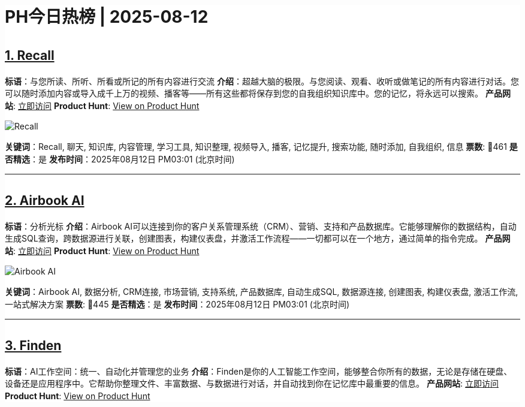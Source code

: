 # PH今日热榜 | 2025-08-12

## [1. Recall](https://www.producthunt.com/products/recall-6?utm_campaign=producthunt-api&utm_medium=api-v2&utm_source=Application%3A+daily+ph+%28ID%3A+133301%29)
**标语**：与您所读、所听、所看或所记的所有内容进行交流
**介绍**：超越大脑的极限。与您阅读、观看、收听或做笔记的所有内容进行对话。您可以随时添加内容或导入成千上万的视频、播客等——所有这些都将保存到您的自我组织知识库中。您的记忆，将永远可以搜索。
**产品网站**: [立即访问](https://www.producthunt.com/r/EPFHMQVWUOAUAF?utm_campaign=producthunt-api&utm_medium=api-v2&utm_source=Application%3A+daily+ph+%28ID%3A+133301%29)
**Product Hunt**: [View on Product Hunt](https://www.producthunt.com/products/recall-6?utm_campaign=producthunt-api&utm_medium=api-v2&utm_source=Application%3A+daily+ph+%28ID%3A+133301%29)

![Recall]()

**关键词**：Recall, 聊天, 知识库, 内容管理, 学习工具, 知识整理, 视频导入, 播客, 记忆提升, 搜索功能, 随时添加, 自我组织, 信息
**票数**: 🔺461
**是否精选**：是
**发布时间**：2025年08月12日 PM03:01 (北京时间)

---

## [2. Airbook AI](https://www.producthunt.com/products/airbook?utm_campaign=producthunt-api&utm_medium=api-v2&utm_source=Application%3A+daily+ph+%28ID%3A+133301%29)
**标语**：分析光标
**介绍**：Airbook AI可以连接到你的客户关系管理系统（CRM）、营销、支持和产品数据库。它能够理解你的数据结构，自动生成SQL查询，跨数据源进行关联，创建图表，构建仪表盘，并激活工作流程——一切都可以在一个地方，通过简单的指令完成。
**产品网站**: [立即访问](https://www.producthunt.com/r/G4G6IZINXMJ37V?utm_campaign=producthunt-api&utm_medium=api-v2&utm_source=Application%3A+daily+ph+%28ID%3A+133301%29)
**Product Hunt**: [View on Product Hunt](https://www.producthunt.com/products/airbook?utm_campaign=producthunt-api&utm_medium=api-v2&utm_source=Application%3A+daily+ph+%28ID%3A+133301%29)

![Airbook AI]()

**关键词**：Airbook AI, 数据分析, CRM连接, 市场营销, 支持系统, 产品数据库, 自动生成SQL, 数据源连接, 创建图表, 构建仪表盘, 激活工作流, 一站式解决方案
**票数**: 🔺445
**是否精选**：是
**发布时间**：2025年08月12日 PM03:01 (北京时间)

---

## [3. Finden](https://www.producthunt.com/products/finden?utm_campaign=producthunt-api&utm_medium=api-v2&utm_source=Application%3A+daily+ph+%28ID%3A+133301%29)
**标语**：AI工作空间：统一、自动化并管理您的业务
**介绍**：Finden是你的人工智能工作空间，能够整合你所有的数据，无论是存储在硬盘、设备还是应用程序中。它帮助你整理文件、丰富数据、与数据进行对话，并自动找到你在记忆库中最重要的信息。
**产品网站**: [立即访问](https://www.producthunt.com/r/54KQ24CQML2YOG?utm_campaign=producthunt-api&utm_medium=api-v2&utm_source=Application%3A+daily+ph+%28ID%3A+133301%29)
**Product Hunt**: [View on Product Hunt](https://www.producthunt.com/products/finden?utm_campaign=producthunt-api&utm_medium=api-v2&utm_source=Application%3A+daily+ph+%28ID%3A+133301%29)
